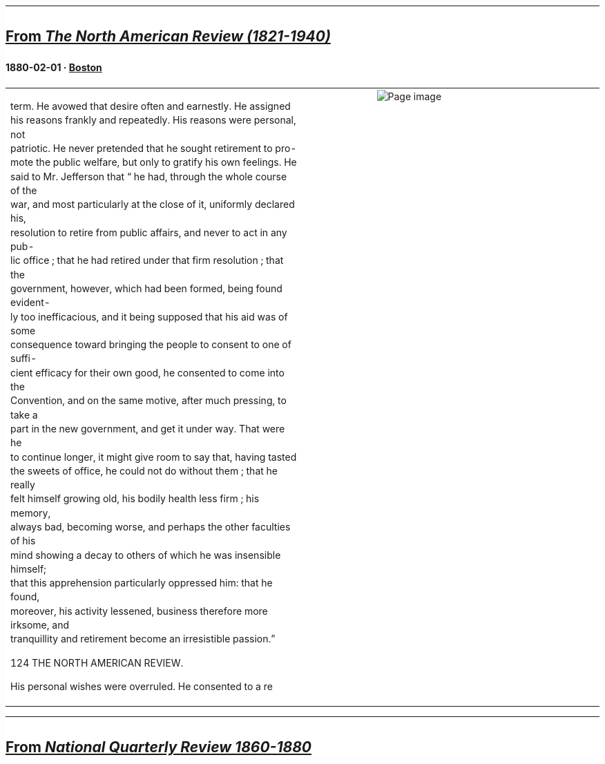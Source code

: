 </td>
</tr></table>

---

## [From _The North American Review (1821-1940)_](https://archive.org/details/sim_north-american-review_1880-02_130_279/page/n26/mode/1up?view=theater)

#### 1880-02-01 &middot; [Boston](http://dbpedia.org/resource/Boston)

<table style="width: 100%;"><tr><td style="width: 50%">

  
term. He avowed that desire often and earnestly. He assigned  
his reasons frankly and repeatedly. His reasons were personal, not  
patriotic. He never pretended that he sought retirement to pro-  
mote the public welfare, but only to gratify his own feelings. He  
said to Mr. Jefferson that “ he had, through the whole course of the  
war, and most particularly at the close of it, uniformly declared his,  
resolution to retire from public affairs, and never to act in any pub-  
lic office ; that he had retired under that firm resolution ; that the  
government, however, which had been formed, being found evident-  
ly too inefficacious, and it being supposed that his aid was of some  
consequence toward bringing the people to consent to one of suffi-  
cient efficacy for their own good, he consented to come into the  
Convention, and on the same motive, after much pressing, to take a  
part in the new government, and get it under way. That were he  
to continue longer, it might give room to say that, having tasted  
the sweets of office, he could not do without them ; that he really  
felt himself growing old, his bodily health less firm ; his memory,  
always bad, becoming worse, and perhaps the other faculties of his  
mind showing a decay to others of which he was insensible himself;  
that this apprehension particularly oppressed him: that he found,  
moreover, his activity lessened, business therefore more irksome, and  
tranquillity and retirement become an irresistible passion.”  
  
  
  
124 THE NORTH AMERICAN REVIEW.  
  
His personal wishes were overruled. He consented to a re
</td><td style="width: 50%; max-height: 75%; margin: auto; display: block;">
<img alt="Page image" src="https://iiif.archive.org/image/iiif/2/sim_north-american-review_1880-02_130_279%2Fsim_north-american-review_1880-02_130_279_jp2.zip%2Fsim_north-american-review_1880-02_130_279_jp2%2Fsim_north-american-review_1880-02_130_279_0026.jp2/pct:13.086303939962477,48.39588377723971,71.01313320825516,39.46731234866828/600,/0/default.jpg"/>
</td>
</tr></table>

---

## [From _National Quarterly Review 1860-1880_](https://archive.org/details/sim_national-quarterly-review_1880-10_7_14/page/n73/mode/1up?view=theater)
